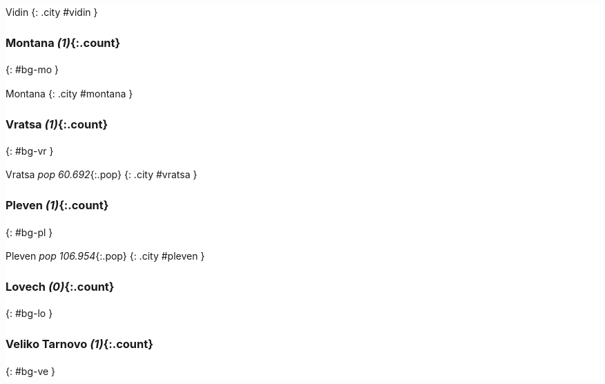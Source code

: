 
Vidin  {: .city #vidin } <br>

</div>



### Montana _(1)_{:.count}
{: #bg-mo }




<div class='columns2' markdown='1'>


Montana  {: .city #montana } <br>

</div>



### Vratsa _(1)_{:.count}
{: #bg-vr }




<div class='columns2' markdown='1'>


Vratsa  _pop 60.692_{:.pop} {: .city #vratsa } <br>

</div>



### Pleven _(1)_{:.count}
{: #bg-pl }




<div class='columns2' markdown='1'>


Pleven  _pop 106.954_{:.pop} {: .city #pleven } <br>

</div>



### Lovech _(0)_{:.count}
{: #bg-lo }




<div class='columns2' markdown='1'>


</div>



### Veliko Tarnovo _(1)_{:.count}
{: #bg-ve }
